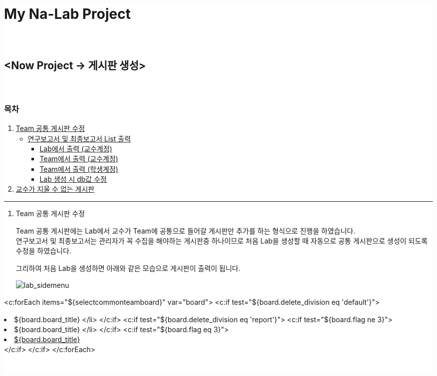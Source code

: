 # My Na-Lab Project

<br/>

## <Now Project -> 게시판 생성>

<br/>

### 목차

1. [Team 공통 게시판 수정](#TeamCommonedit)
   - [연구보고서 및 최종보고서 List 출력](#finallist)
     - [Lab에서 출력 (교수계정)](#finallist_lab_3)
     - [Team에서 출력 (교수계정)](#finallist_team_3)
     - [Team에서 출력 (학생계정)](#finallist_team_1)
     - [Lab 생성 시 db값 수정](#dbedit)
2. [교수가 지울 수 없는 게시판](#nodelete)

----

1. Team 공통 게시판 수정<a id="TeamCommonedit"></a>

   Team 공통 게시판에는 Lab에서 교수가 Team에 공통으로 들어갈 게시판만 추가를 하는 형식으로 진행을 하였습니다. <br/>연구보고서 및 최종보고서는 관리자가 꼭 수집을 해야하는 게시판중 하나이므로 처음 Lab을 생성할 때 자동으로 공통 게시판으로 생성이 되도록 수정을 하였습니다.<br/>

   그리하여 처음 Lab을 생성하면 아래와 같은 모습으로 게시판이 출력이 됩니다.

   ![lab_sidemenu](https://user-images.githubusercontent.com/43205396/74005742-3da39a00-49bd-11ea-98cc-24b8dfa5bf3a.png)

   ```html
<!-- Team 공통 게시판 출력 부분 -->
   <c:forEach items="${selectcommonteamboard}" var="board">
   	<c:if test="${board.delete_division eq 'default'}">
   		<li class="list-group-item">
   			<i class="fas fa-thumbtack"></i>
   			${board.board_title}
   		</li>
   	</c:if>
   	<c:if test="${board.delete_division eq 'report'}">
   		<c:if test="${board.flag ne 3}">
   			<li class="list-group-item">
   				<i class="far fa-file-code"></i>
   				${board.board_title}
   			</li>
   		</c:if>
   		<c:if test="${board.flag eq 3}">
   			<li class="list-group-item">
   				<i class="far fa-file-code"></i>
   				<a href="${pageContext.request.contextPath}/LabBoard.do?boardtype=${board.board_type}&lab_code=${user_info.lab_code}">${board.board_title}</a>
   			</li>
   		</c:if>
   	</c:if>
   </c:forEach>
   ```
   